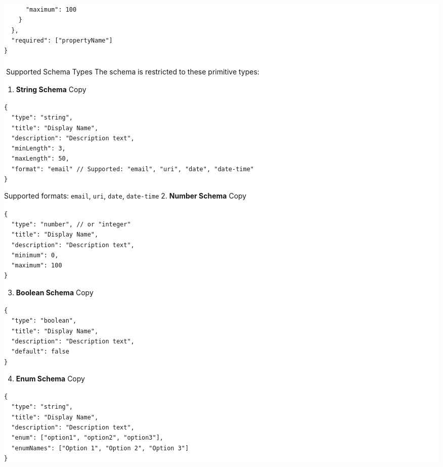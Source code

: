 ```
      "maximum": 100
    }
  },
  "required": ["propertyName"]
}

```

### 
​
Supported Schema Types
The schema is restricted to these primitive types:
 1. **String Schema**
Copy
```
{
  "type": "string",
  "title": "Display Name",
  "description": "Description text",
  "minLength": 3,
  "maxLength": 50,
  "format": "email" // Supported: "email", "uri", "date", "date-time"
}

```

Supported formats: `email`, `uri`, `date`, `date-time`
 2. **Number Schema**
Copy
```
{
  "type": "number", // or "integer"
  "title": "Display Name",
  "description": "Description text",
  "minimum": 0,
  "maximum": 100
}

```

 3. **Boolean Schema**
Copy
```
{
  "type": "boolean",
  "title": "Display Name",
  "description": "Description text",
  "default": false
}

```

 4. **Enum Schema**
Copy
```
{
  "type": "string",
  "title": "Display Name",
  "description": "Description text",
  "enum": ["option1", "option2", "option3"],
  "enumNames": ["Option 1", "Option 2", "Option 3"]
}

```


[key: string]: unknown; 
[key: string]: unknown; 